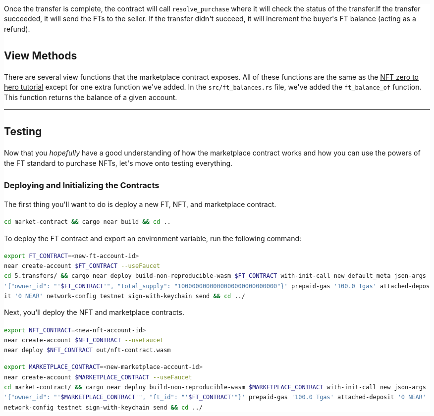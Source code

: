 <Github language="rust" start="68" end="145" url="https://github.com/near-examples/ft-tutorial/blob/main/market-contract/src/sale.rs" />

Once the transfer is complete, the contract will call `resolve_purchase` where it will check the status of the transfer.If the transfer succeeded, it will send the FTs to the seller. If the transfer didn't succeed, it will increment the buyer's FT balance (acting as a refund).


<Github language="rust" start="147" end="191" url="https://github.com/near-examples/ft-tutorial/blob/main/market-contract/src/sale.rs" />

## View Methods

There are several view functions that the marketplace contract exposes. All of these functions are the same as the [NFT zero to hero tutorial](/tutorials/nfts/marketplace) except for one extra function we've added. In the `src/ft_balances.rs` file, we've added the `ft_balance_of` function. This function returns the balance of a given account.

---

## Testing

Now that you *hopefully* have a good understanding of how the marketplace contract works and how you can use the powers of the FT standard to purchase NFTs, let's move onto testing everything.

### Deploying and Initializing the Contracts

The first thing you'll want to do is deploy a new FT, NFT, and marketplace contract.

```bash
cd market-contract && cargo near build && cd ..
```

To deploy the FT contract and export an environment variable, run the following command:

```bash
export FT_CONTRACT=<new-ft-account-id>
near create-account $FT_CONTRACT --useFaucet
cd 5.transfers/ && cargo near deploy build-non-reproducible-wasm $FT_CONTRACT with-init-call new_default_meta json-args '{"owner_id": "'$FT_CONTRACT'", "total_supply": "1000000000000000000000000000"}' prepaid-gas '100.0 Tgas' attached-deposit '0 NEAR' network-config testnet sign-with-keychain send && cd ../
```

Next, you'll deploy the NFT and marketplace contracts.

```bash
export NFT_CONTRACT=<new-nft-account-id>
near create-account $NFT_CONTRACT --useFaucet
near deploy $NFT_CONTRACT out/nft-contract.wasm
```

```bash
export MARKETPLACE_CONTRACT=<new-marketplace-account-id>
near create-account $MARKETPLACE_CONTRACT --useFaucet
cd market-contract/ && cargo near deploy build-non-reproducible-wasm $MARKETPLACE_CONTRACT with-init-call new json-args '{"owner_id": "'$MARKETPLACE_CONTRACT'", "ft_id": "'$FT_CONTRACT'"}' prepaid-gas '100.0 Tgas' attached-deposit '0 NEAR' network-config testnet sign-with-keychain send && cd ../
```
